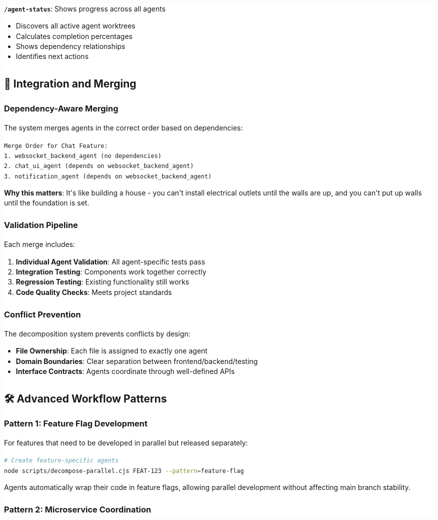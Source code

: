**`/agent-status`**: Shows progress across all agents

- Discovers all active agent worktrees
- Calculates completion percentages
- Shows dependency relationships
- Identifies next actions

## 🔄 Integration and Merging

### Dependency-Aware Merging

The system merges agents in the correct order based on dependencies:

```
Merge Order for Chat Feature:
1. websocket_backend_agent (no dependencies)
2. chat_ui_agent (depends on websocket_backend_agent)
3. notification_agent (depends on websocket_backend_agent)
```

**Why this matters**: It's like building a house - you can't install electrical outlets until the walls are up, and you can't put up walls until the foundation is set.

### Validation Pipeline

Each merge includes:

1. **Individual Agent Validation**: All agent-specific tests pass
2. **Integration Testing**: Components work together correctly
3. **Regression Testing**: Existing functionality still works
4. **Code Quality Checks**: Meets project standards

### Conflict Prevention

The decomposition system prevents conflicts by design:

- **File Ownership**: Each file is assigned to exactly one agent
- **Domain Boundaries**: Clear separation between frontend/backend/testing
- **Interface Contracts**: Agents coordinate through well-defined APIs

## 🛠 Advanced Workflow Patterns

### Pattern 1: Feature Flag Development

For features that need to be developed in parallel but released separately:

```bash
# Create feature-specific agents
node scripts/decompose-parallel.cjs FEAT-123 --pattern=feature-flag
```

Agents automatically wrap their code in feature flags, allowing parallel development without affecting main branch stability.

### Pattern 2: Microservice Coordination
